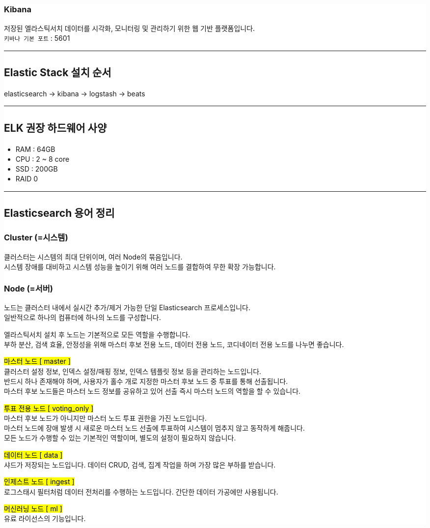 ### Kibana
저장된 엘라스틱서치 데이터를 시각화, 모니터링 및 관리하기 위한 웹 기반 플랫폼입니다.  
`키바나 기본 포트` : 5601

---

## Elastic Stack 설치 순서

elasticsearch → kibana → logstash → beats

---

## ELK 권장 하드웨어 사양

- RAM : 64GB
- CPU : 2 ~ 8 core
- SSD : 200GB
- RAID 0

---

## Elasticsearch 용어 정리

### Cluster (=시스템)
클러스터는 시스템의 최대 단위이며, 여러 Node의 묶음입니다.  
시스템 장애를 대비하고 시스템 성능을 높이기 위해 여러 노드를 결합하여 무한 확장 가능합니다.

### Node (=서버)
노드는 클러스터 내에서 실시간 추가/제거 가능한 단일 Elasticsearch 프로세스입니다.  
일반적으로 하나의 컴퓨터에 하나의 노드를 구성합니다.

엘라스틱서치 설치 후 노드는 기본적으로 모든 역할을 수행합니다.  
부하 분산, 검색 효율, 안정성을 위해 마스터 후보 전용 노드, 데이터 전용 노드, 코디네이터 전용 노드를 나누면 좋습니다.

<mark>마스터 노드 [ master ]</mark>  
클러스터 설정 정보, 인덱스 설정/매핑 정보, 인덱스 템플릿 정보 등을 관리하는 노드입니다.  
반드시 하나 존재해야 하며, 사용자가 홀수 개로 지정한 마스터 후보 노드 중 투표를 통해 선출됩니다.  
마스터 후보 노드들은 마스터 노드 정보를 공유하고 있어 선출 즉시 마스터 노드의 역할을 할 수 있습니다.

<mark>투표 전용 노드 [ voting_only ]</mark>  
마스터 후보 노드가 아니지만 마스터 노드 투표 권한을 가진 노드입니다.  
마스터 노드에 장애 발생 시 새로운 마스터 노드 선출에 투표하여 시스템이 멈추지 않고 동작하게 해줍니다.  
모든 노드가 수행할 수 있는 기본적인 역할이며, 별도의 설정이 필요하지 않습니다.

<mark>데이터 노드 [ data ]</mark>  
샤드가 저장되는 노드입니다. 데이터 CRUD, 검색, 집계 작업을 하며 가장 많은 부하를 받습니다.

<mark>인제스트 노드 [ ingest ]</mark>  
로그스태시 필터처럼 데이터 전처리를 수행하는 노드입니다. 간단한 데이터 가공에만 사용됩니다.

<mark>머신러닝 노드 [ ml ]</mark>  
유료 라이선스의 기능입니다.
